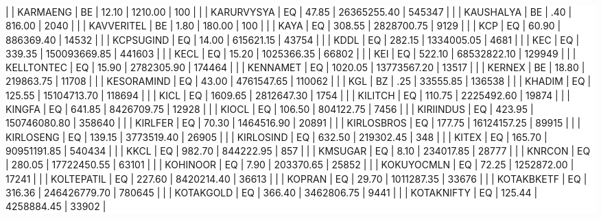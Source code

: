 |  | KARMAENG | BE | 12.10 | 1210.00 | 100 |
|  | KARURVYSYA | EQ | 47.85 | 26365255.40 | 545347 |
|  | KAUSHALYA | BE | .40 | 816.00 | 2040 |
|  | KAVVERITEL | BE | 1.80 | 180.00 | 100 |
|  | KAYA | EQ | 308.55 | 2828700.75 | 9129 |
|  | KCP | EQ | 60.90 | 886369.40 | 14532 |
|  | KCPSUGIND | EQ | 14.00 | 615621.15 | 43754 |
|  | KDDL | EQ | 282.15 | 1334005.05 | 4681 |
|  | KEC | EQ | 339.35 | 150093669.85 | 441603 |
|  | KECL | EQ | 15.20 | 1025366.35 | 66802 |
|  | KEI | EQ | 522.10 | 68532822.10 | 129949 |
|  | KELLTONTEC | EQ | 15.90 | 2782305.90 | 174464 |
|  | KENNAMET | EQ | 1020.05 | 13773567.20 | 13517 |
|  | KERNEX | BE | 18.80 | 219863.75 | 11708 |
|  | KESORAMIND | EQ | 43.00 | 4761547.65 | 110062 |
|  | KGL | BZ | .25 | 33555.85 | 136538 |
|  | KHADIM | EQ | 125.55 | 15104713.70 | 118694 |
|  | KICL | EQ | 1609.65 | 2812647.30 | 1754 |
|  | KILITCH | EQ | 110.75 | 2225492.60 | 19874 |
|  | KINGFA | EQ | 641.85 | 8426709.75 | 12928 |
|  | KIOCL | EQ | 106.50 | 804122.75 | 7456 |
|  | KIRIINDUS | EQ | 423.95 | 150746080.80 | 358640 |
|  | KIRLFER | EQ | 70.30 | 1464516.90 | 20891 |
|  | KIRLOSBROS | EQ | 177.75 | 16124157.25 | 89915 |
|  | KIRLOSENG | EQ | 139.15 | 3773519.40 | 26905 |
|  | KIRLOSIND | EQ | 632.50 | 219302.45 | 348 |
|  | KITEX | EQ | 165.70 | 90951191.85 | 540434 |
|  | KKCL | EQ | 982.70 | 844222.95 | 857 |
|  | KMSUGAR | EQ | 8.10 | 234017.85 | 28777 |
|  | KNRCON | EQ | 280.05 | 17722450.55 | 63101 |
|  | KOHINOOR | EQ | 7.90 | 203370.65 | 25852 |
|  | KOKUYOCMLN | EQ | 72.25 | 1252872.00 | 17241 |
|  | KOLTEPATIL | EQ | 227.60 | 8420214.40 | 36613 |
|  | KOPRAN | EQ | 29.70 | 1011287.35 | 33676 |
|  | KOTAKBKETF | EQ | 316.36 | 246426779.70 | 780645 |
|  | KOTAKGOLD | EQ | 366.40 | 3462806.75 | 9441 |
|  | KOTAKNIFTY | EQ | 125.44 | 4258884.45 | 33902 |